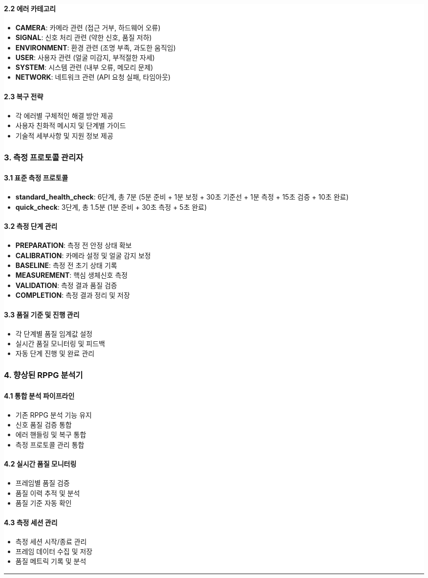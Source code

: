 #### **2.2 에러 카테고리**
- **CAMERA**: 카메라 관련 (접근 거부, 하드웨어 오류)
- **SIGNAL**: 신호 처리 관련 (약한 신호, 품질 저하)
- **ENVIRONMENT**: 환경 관련 (조명 부족, 과도한 움직임)
- **USER**: 사용자 관련 (얼굴 미감지, 부적절한 자세)
- **SYSTEM**: 시스템 관련 (내부 오류, 메모리 문제)
- **NETWORK**: 네트워크 관련 (API 요청 실패, 타임아웃)

#### **2.3 복구 전략**
- 각 에러별 구체적인 해결 방안 제공
- 사용자 친화적 메시지 및 단계별 가이드
- 기술적 세부사항 및 지원 정보 제공

### **3. 측정 프로토콜 관리자**

#### **3.1 표준 측정 프로토콜**
- **standard_health_check**: 6단계, 총 7분 (5분 준비 + 1분 보정 + 30초 기준선 + 1분 측정 + 15초 검증 + 10초 완료)
- **quick_check**: 3단계, 총 1.5분 (1분 준비 + 30초 측정 + 5초 완료)

#### **3.2 측정 단계 관리**
- **PREPARATION**: 측정 전 안정 상태 확보
- **CALIBRATION**: 카메라 설정 및 얼굴 감지 보정
- **BASELINE**: 측정 전 초기 상태 기록
- **MEASUREMENT**: 핵심 생체신호 측정
- **VALIDATION**: 측정 결과 품질 검증
- **COMPLETION**: 측정 결과 정리 및 저장

#### **3.3 품질 기준 및 진행 관리**
- 각 단계별 품질 임계값 설정
- 실시간 품질 모니터링 및 피드백
- 자동 단계 진행 및 완료 관리

### **4. 향상된 RPPG 분석기**

#### **4.1 통합 분석 파이프라인**
- 기존 RPPG 분석 기능 유지
- 신호 품질 검증 통합
- 에러 핸들링 및 복구 통합
- 측정 프로토콜 관리 통합

#### **4.2 실시간 품질 모니터링**
- 프레임별 품질 검증
- 품질 이력 추적 및 분석
- 품질 기준 자동 확인

#### **4.3 측정 세션 관리**
- 측정 세션 시작/종료 관리
- 프레임 데이터 수집 및 저장
- 품질 메트릭 기록 및 분석

---
